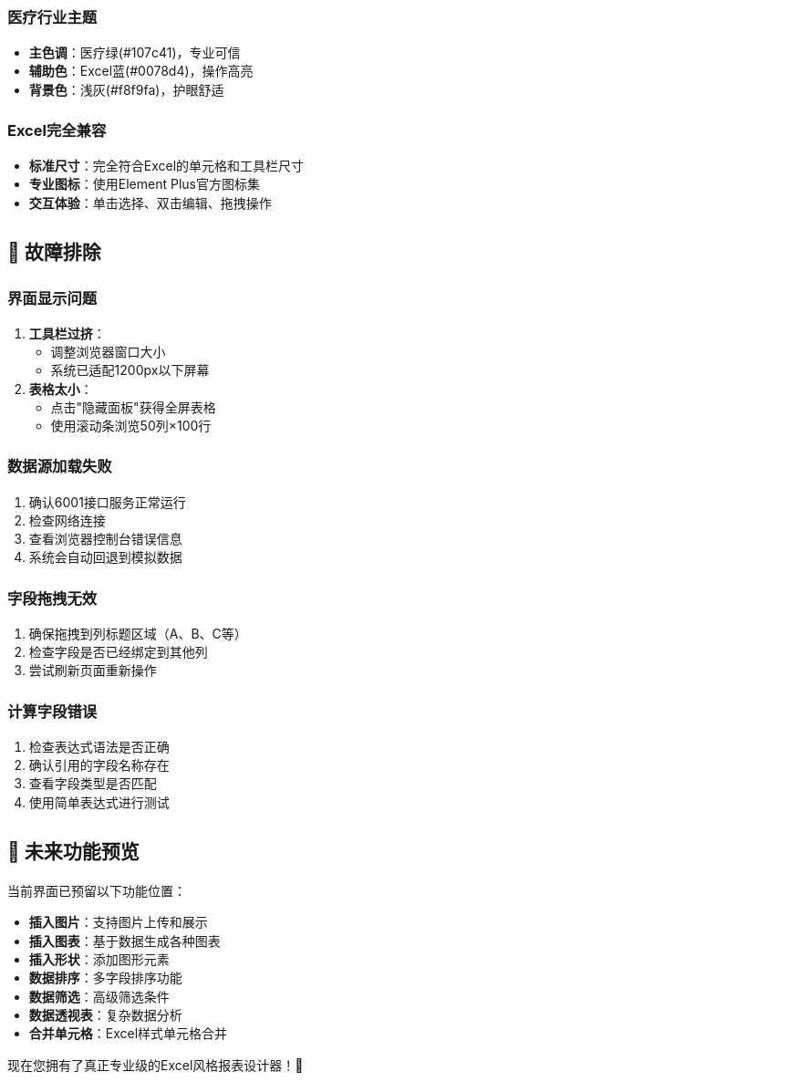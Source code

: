 ### 医疗行业主题
- **主色调**：医疗绿(#107c41)，专业可信
- **辅助色**：Excel蓝(#0078d4)，操作高亮
- **背景色**：浅灰(#f8f9fa)，护眼舒适

### Excel完全兼容
- **标准尺寸**：完全符合Excel的单元格和工具栏尺寸
- **专业图标**：使用Element Plus官方图标集
- **交互体验**：单击选择、双击编辑、拖拽操作

## 🔧 故障排除

### 界面显示问题
1. **工具栏过挤**：
   - 调整浏览器窗口大小
   - 系统已适配1200px以下屏幕
2. **表格太小**：
   - 点击"隐藏面板"获得全屏表格
   - 使用滚动条浏览50列×100行

### 数据源加载失败
1. 确认6001接口服务正常运行
2. 检查网络连接
3. 查看浏览器控制台错误信息
4. 系统会自动回退到模拟数据

### 字段拖拽无效
1. 确保拖拽到列标题区域（A、B、C等）
2. 检查字段是否已经绑定到其他列
3. 尝试刷新页面重新操作

### 计算字段错误
1. 检查表达式语法是否正确
2. 确认引用的字段名称存在
3. 查看字段类型是否匹配
4. 使用简单表达式进行测试

## 🎯 未来功能预览

当前界面已预留以下功能位置：
- **插入图片**：支持图片上传和展示
- **插入图表**：基于数据生成各种图表
- **插入形状**：添加图形元素
- **数据排序**：多字段排序功能
- **数据筛选**：高级筛选条件
- **数据透视表**：复杂数据分析
- **合并单元格**：Excel样式单元格合并

现在您拥有了真正专业级的Excel风格报表设计器！🎉 